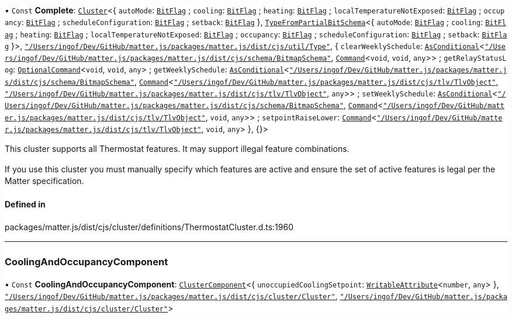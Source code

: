 • `Const` **Complete**: [`Cluster`](exports_cluster.md#cluster)<{ `autoMode`: [`BitFlag`](exports_schema.md#bitflag-1) ; `cooling`: [`BitFlag`](exports_schema.md#bitflag-1) ; `heating`: [`BitFlag`](exports_schema.md#bitflag-1) ; `localTemperatureNotExposed`: [`BitFlag`](exports_schema.md#bitflag-1) ; `occupancy`: [`BitFlag`](exports_schema.md#bitflag-1) ; `scheduleConfiguration`: [`BitFlag`](exports_schema.md#bitflag-1) ; `setback`: [`BitFlag`](exports_schema.md#bitflag-1)  }, [`TypeFromPartialBitSchema`](exports_schema.md#typefrompartialbitschema)<{ `autoMode`: [`BitFlag`](exports_schema.md#bitflag-1) ; `cooling`: [`BitFlag`](exports_schema.md#bitflag-1) ; `heating`: [`BitFlag`](exports_schema.md#bitflag-1) ; `localTemperatureNotExposed`: [`BitFlag`](exports_schema.md#bitflag-1) ; `occupancy`: [`BitFlag`](exports_schema.md#bitflag-1) ; `scheduleConfiguration`: [`BitFlag`](exports_schema.md#bitflag-1) ; `setback`: [`BitFlag`](exports_schema.md#bitflag-1)  }\>, [`"/Users/ingof/Dev/GitHub/matter.js/packages/matter.js/dist/cjs/util/Type"`](export._internal_.__Users_ingof_Dev_GitHub_matter_js_packages_matter_js_dist_cjs_util_Type_.md), { `clearWeeklySchedule`: [`AsConditional`](exports_cluster.md#asconditional)<[`"/Users/ingof/Dev/GitHub/matter.js/packages/matter.js/dist/cjs/schema/BitmapSchema"`](export._internal_.__Users_ingof_Dev_GitHub_matter_js_packages_matter_js_dist_cjs_schema_BitmapSchema_.md), [`Command`](exports_cluster.md#command)<`void`, `void`, `any`\>\> ; `getRelayStatusLog`: [`OptionalCommand`](exports_cluster.md#optionalcommand)<`void`, `void`, `any`\> ; `getWeeklySchedule`: [`AsConditional`](exports_cluster.md#asconditional)<[`"/Users/ingof/Dev/GitHub/matter.js/packages/matter.js/dist/cjs/schema/BitmapSchema"`](export._internal_.__Users_ingof_Dev_GitHub_matter_js_packages_matter_js_dist_cjs_schema_BitmapSchema_.md), [`Command`](exports_cluster.md#command)<[`"/Users/ingof/Dev/GitHub/matter.js/packages/matter.js/dist/cjs/tlv/TlvObject"`](export._internal_.__Users_ingof_Dev_GitHub_matter_js_packages_matter_js_dist_cjs_tlv_TlvObject_.md), [`"/Users/ingof/Dev/GitHub/matter.js/packages/matter.js/dist/cjs/tlv/TlvObject"`](export._internal_.__Users_ingof_Dev_GitHub_matter_js_packages_matter_js_dist_cjs_tlv_TlvObject_.md), `any`\>\> ; `setWeeklySchedule`: [`AsConditional`](exports_cluster.md#asconditional)<[`"/Users/ingof/Dev/GitHub/matter.js/packages/matter.js/dist/cjs/schema/BitmapSchema"`](export._internal_.__Users_ingof_Dev_GitHub_matter_js_packages_matter_js_dist_cjs_schema_BitmapSchema_.md), [`Command`](exports_cluster.md#command)<[`"/Users/ingof/Dev/GitHub/matter.js/packages/matter.js/dist/cjs/tlv/TlvObject"`](export._internal_.__Users_ingof_Dev_GitHub_matter_js_packages_matter_js_dist_cjs_tlv_TlvObject_.md), `void`, `any`\>\> ; `setpointRaiseLower`: [`Command`](exports_cluster.md#command)<[`"/Users/ingof/Dev/GitHub/matter.js/packages/matter.js/dist/cjs/tlv/TlvObject"`](export._internal_.__Users_ingof_Dev_GitHub_matter_js_packages_matter_js_dist_cjs_tlv_TlvObject_.md), `void`, `any`\>  }, {}\>

This cluster supports all Thermostat features. It may support illegal feature combinations.

If you use this cluster you must manually specify which features are active and ensure the set of active
features is legal per the Matter specification.

#### Defined in

packages/matter.js/dist/cjs/cluster/definitions/ThermostatCluster.d.ts:1960

___

### CoolingAndOccupancyComponent

• `Const` **CoolingAndOccupancyComponent**: [`ClusterComponent`](exports_cluster.md#clustercomponent)<{ `unoccupiedCoolingSetpoint`: [`WritableAttribute`](exports_cluster.md#writableattribute)<`number`, `any`\>  }, [`"/Users/ingof/Dev/GitHub/matter.js/packages/matter.js/dist/cjs/cluster/Cluster"`](export._internal_.__Users_ingof_Dev_GitHub_matter_js_packages_matter_js_dist_cjs_cluster_Cluster_.md), [`"/Users/ingof/Dev/GitHub/matter.js/packages/matter.js/dist/cjs/cluster/Cluster"`](export._internal_.__Users_ingof_Dev_GitHub_matter_js_packages_matter_js_dist_cjs_cluster_Cluster_.md)\>
